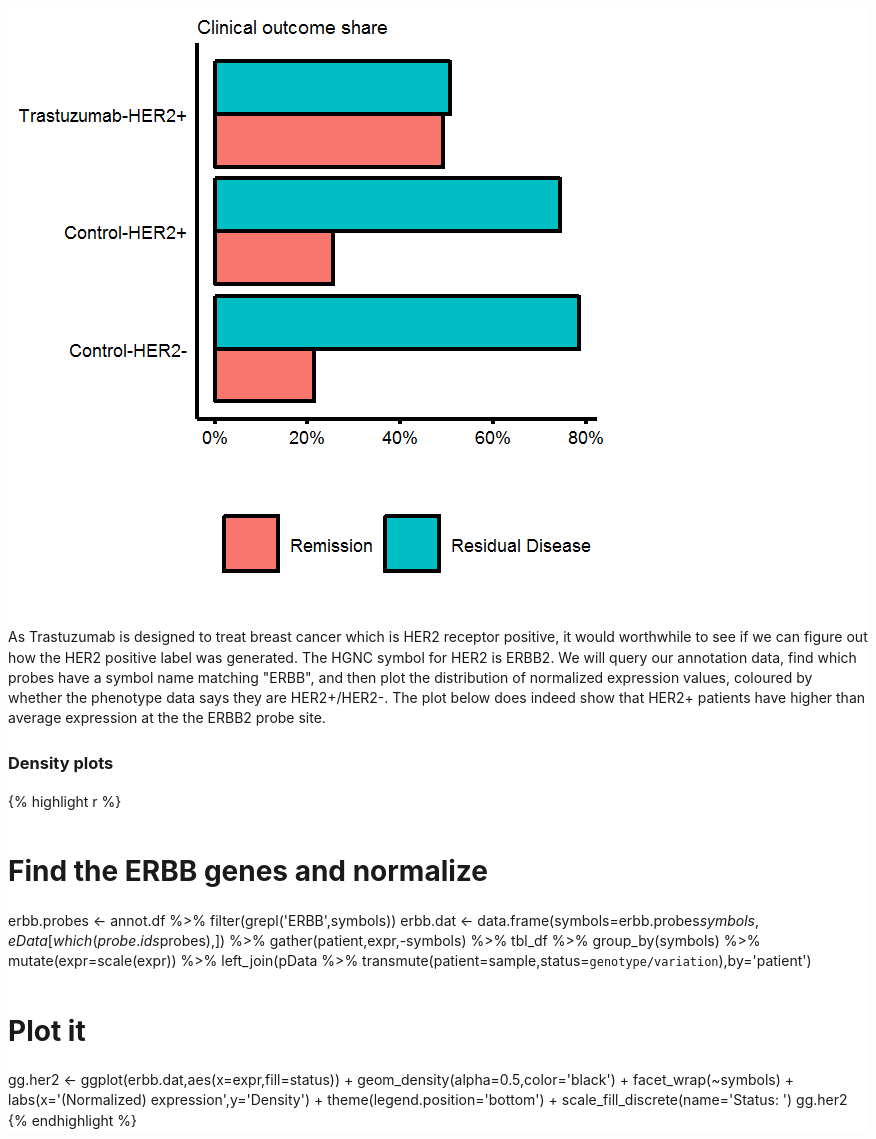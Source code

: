 ![plot of chunk cisc_surv](/figures/cisc_surv-1.png)
 
As Trastuzumab is designed to treat breast cancer which is HER2 receptor positive, it would worthwhile to see if we can figure out how the HER2 positive label was generated. The HGNC symbol for HER2 is ERBB2. We will query our annotation data, find which probes have a symbol name matching "ERBB", and then plot the distribution of normalized expression values, coloured by whether the phenotype data says they are HER2+/HER2-. The plot below does indeed show that HER2+ patients have higher than average expression at the the ERBB2 probe site.
 
### Density plots
 

{% highlight r %}
# Find the ERBB genes and normalize
erbb.probes <- annot.df %>% filter(grepl('ERBB',symbols))
erbb.dat <- data.frame(symbols=erbb.probes$symbols,eData[which(probe.ids %in% erbb.probes$probes),]) %>%
  gather(patient,expr,-symbols) %>% tbl_df %>% group_by(symbols) %>% mutate(expr=scale(expr)) %>%
  left_join(pData %>% transmute(patient=sample,status=`genotype/variation`),by='patient')
# Plot it
gg.her2 <- ggplot(erbb.dat,aes(x=expr,fill=status)) +
              geom_density(alpha=0.5,color='black') +
              facet_wrap(~symbols) +
              labs(x='(Normalized) expression',y='Density') +
              theme(legend.position='bottom') +
              scale_fill_discrete(name='Status: ')
gg.her2
{% endhighlight %}